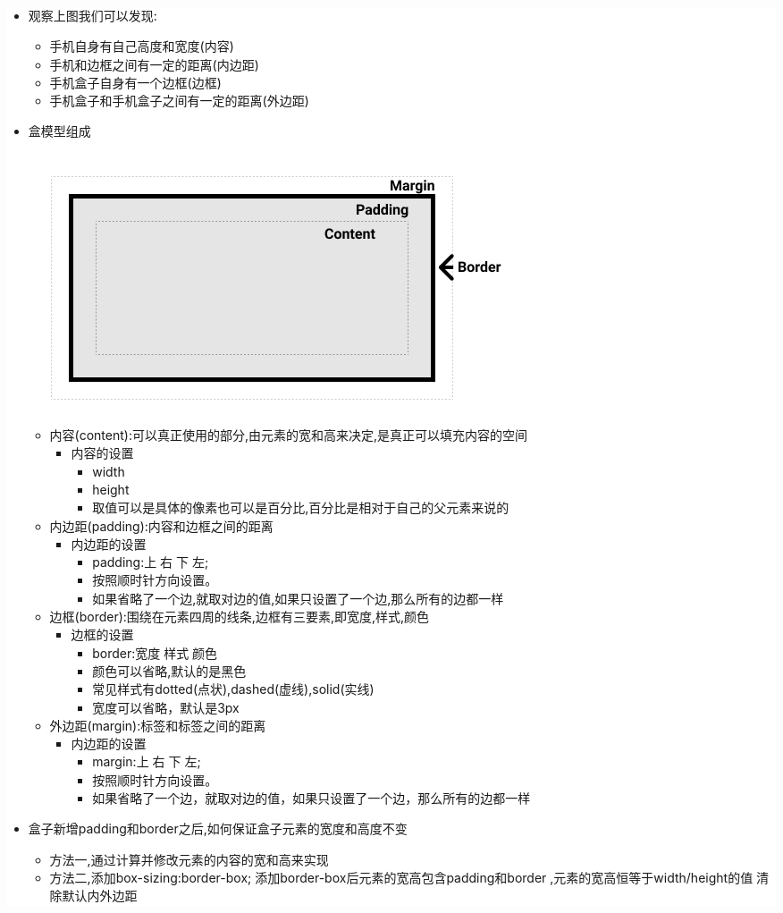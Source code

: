 - 观察上图我们可以发现:          
    - 手机自身有自己高度和宽度(内容)
    - 手机和边框之间有一定的距离(内边距)
    - 手机盒子自身有一个边框(边框)
    - 手机盒子和手机盒子之间有一定的距离(外边距)    

- 盒模型组成

    <img src="./images/box-model.png"  >

    - 内容(content):可以真正使用的部分,由元素的宽和高来决定,是真正可以填充内容的空间
        - 内容的设置
            - width
            - height
            - 取值可以是具体的像素也可以是百分比,百分比是相对于自己的父元素来说的
    - 内边距(padding):内容和边框之间的距离
        - 内边距的设置
            - padding:上 右 下 左;
            - 按照顺时针方向设置。
            - 如果省略了一个边,就取对边的值,如果只设置了一个边,那么所有的边都一样
    - 边框(border):围绕在元素四周的线条,边框有三要素,即宽度,样式,颜色
        - 边框的设置
            - border:宽度 样式 颜色
            - 颜色可以省略,默认的是黑色
            - 常见样式有dotted(点状),dashed(虚线),solid(实线)
            - 宽度可以省略，默认是3px
    - 外边距(margin):标签和标签之间的距离
        - 内边距的设置
            - margin:上 右 下 左;
            - 按照顺时针方向设置。
            - 如果省略了一个边，就取对边的值，如果只设置了一个边，那么所有的边都一样
    
- 盒子新增padding和border之后,如何保证盒子元素的宽度和高度不变
    - 方法一,通过计算并修改元素的内容的宽和高来实现
    - 方法二,添加box-sizing:border-box;
        添加border-box后元素的宽高包含padding和border ,元素的宽高恒等于width/height的值
    清除默认内外边距

